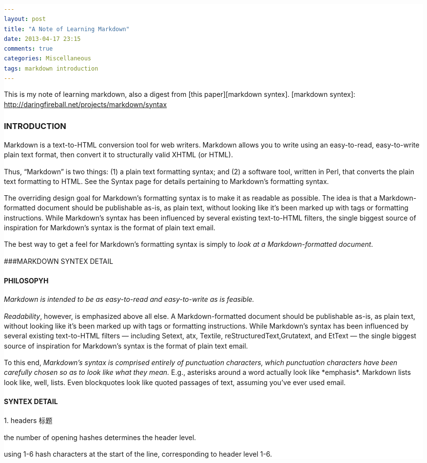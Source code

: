```yaml
---
layout: post
title: "A Note of Learning Markdown"
date: 2013-04-17 23:15
comments: true
categories: Miscellaneous
tags: markdown introduction
---
```


This is my note of learning markdown, also a digest from [this paper][markdown syntex].
[markdown syntex]: http://daringfireball.net/projects/markdown/syntax

### INTRODUCTION

Markdown is a text-to-HTML conversion tool for web writers. Markdown allows you to write using an easy-to-read, easy-to-write plain text format, then convert it to structurally valid XHTML (or HTML).

Thus, “Markdown” is two things: (1) a plain text formatting syntax; and (2) a software tool, written in Perl, that converts the plain text formatting to HTML. See the Syntax page for details pertaining to Markdown’s formatting syntax.



The overriding design goal for Markdown’s formatting syntax is to make it as readable as possible. The idea is that a Markdown-formatted document should be publishable as-is, as plain text, without looking like it’s been marked up with tags or formatting instructions. While Markdown’s syntax has been influenced by several existing text-to-HTML filters, the single biggest source of inspiration for Markdown’s syntax is the format of plain text email.

The best way to get a feel for Markdown’s formatting syntax is simply to *look at a Markdown-formatted document*.


###MARKDOWN SYNTEX DETAIL

#### PHILOSOPYH

*Markdown is intended to be as easy-to-read and easy-to-write as is feasible.*

*Readability*, however, is emphasized above all else. A Markdown-formatted document should be publishable as-is, as plain text, without looking like it’s been marked up with tags or formatting instructions. While Markdown’s syntax has been influenced by several existing text-to-HTML filters — including Setext, atx, Textile, reStructuredText,Grutatext, and EtText — the single biggest source of inspiration for Markdown’s syntax is the format of plain text email.

To this end, *Markdown’s syntax is comprised entirely of punctuation characters, which punctuation characters have been carefully chosen so as to look like what they mean.* E.g., asterisks around a word actually look like \*emphasis\*. Markdown lists look like, well, lists. Even blockquotes look like quoted passages of text, assuming you’ve ever used email.

#### SYNTEX DETAIL

1\. headers 标题

the number of opening hashes determines the header level.

using 1-6 hash characters at the start of the line, corresponding to header level 1-6.
